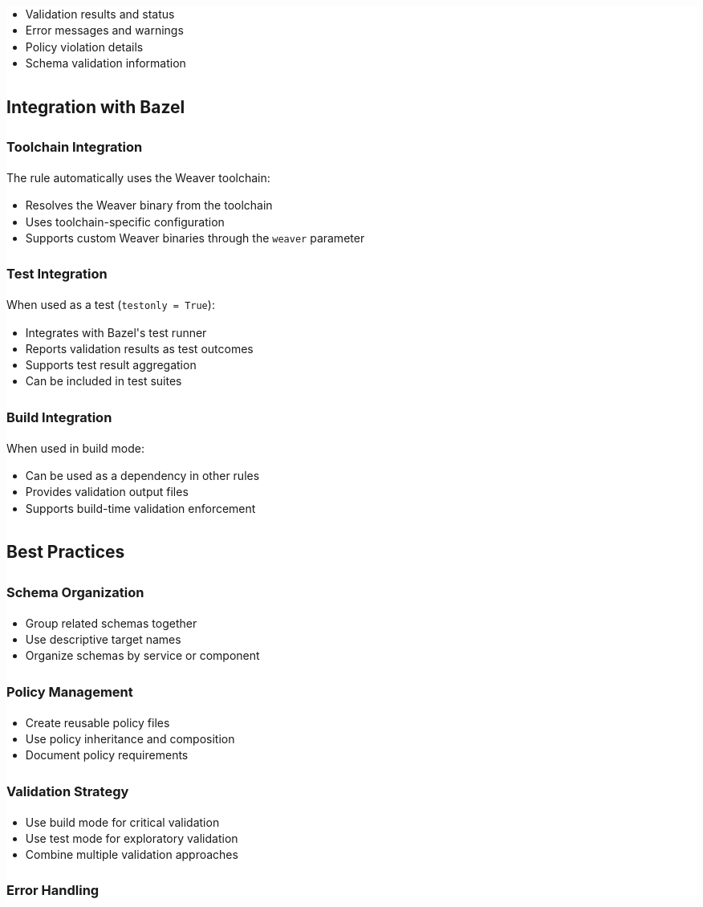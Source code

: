 - Validation results and status
- Error messages and warnings
- Policy violation details
- Schema validation information

## Integration with Bazel

### Toolchain Integration

The rule automatically uses the Weaver toolchain:

- Resolves the Weaver binary from the toolchain
- Uses toolchain-specific configuration
- Supports custom Weaver binaries through the `weaver` parameter

### Test Integration

When used as a test (`testonly = True`):

- Integrates with Bazel's test runner
- Reports validation results as test outcomes
- Supports test result aggregation
- Can be included in test suites

### Build Integration

When used in build mode:

- Can be used as a dependency in other rules
- Provides validation output files
- Supports build-time validation enforcement

## Best Practices

### Schema Organization

- Group related schemas together
- Use descriptive target names
- Organize schemas by service or component

### Policy Management

- Create reusable policy files
- Use policy inheritance and composition
- Document policy requirements

### Validation Strategy

- Use build mode for critical validation
- Use test mode for exploratory validation
- Combine multiple validation approaches

### Error Handling
